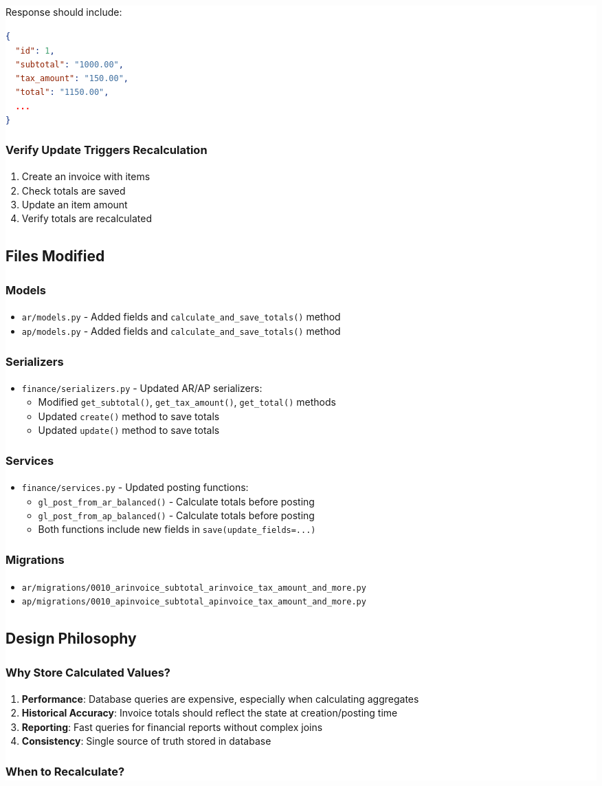 Response should include:
```json
{
  "id": 1,
  "subtotal": "1000.00",
  "tax_amount": "150.00",
  "total": "1150.00",
  ...
}
```

### Verify Update Triggers Recalculation

1. Create an invoice with items
2. Check totals are saved
3. Update an item amount
4. Verify totals are recalculated

## Files Modified

### Models
- `ar/models.py` - Added fields and `calculate_and_save_totals()` method
- `ap/models.py` - Added fields and `calculate_and_save_totals()` method

### Serializers
- `finance/serializers.py` - Updated AR/AP serializers:
  - Modified `get_subtotal()`, `get_tax_amount()`, `get_total()` methods
  - Updated `create()` method to save totals
  - Updated `update()` method to save totals

### Services
- `finance/services.py` - Updated posting functions:
  - `gl_post_from_ar_balanced()` - Calculate totals before posting
  - `gl_post_from_ap_balanced()` - Calculate totals before posting
  - Both functions include new fields in `save(update_fields=...)`

### Migrations
- `ar/migrations/0010_arinvoice_subtotal_arinvoice_tax_amount_and_more.py`
- `ap/migrations/0010_apinvoice_subtotal_apinvoice_tax_amount_and_more.py`

## Design Philosophy

### Why Store Calculated Values?

1. **Performance**: Database queries are expensive, especially when calculating aggregates
2. **Historical Accuracy**: Invoice totals should reflect the state at creation/posting time
3. **Reporting**: Fast queries for financial reports without complex joins
4. **Consistency**: Single source of truth stored in database

### When to Recalculate?
